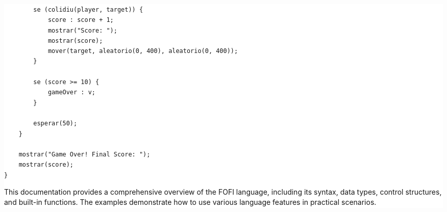 ```fofi
        se (colidiu(player, target)) {
            score : score + 1;
            mostrar("Score: ");
            mostrar(score);
            mover(target, aleatorio(0, 400), aleatorio(0, 400));
        }

        se (score >= 10) {
            gameOver : v;
        }

        esperar(50);
    }

    mostrar("Game Over! Final Score: ");
    mostrar(score);
}
```

This documentation provides a comprehensive overview of the FOFI language, including its syntax, data types, control structures, and built-in functions. The examples demonstrate how to use various language features in practical scenarios.